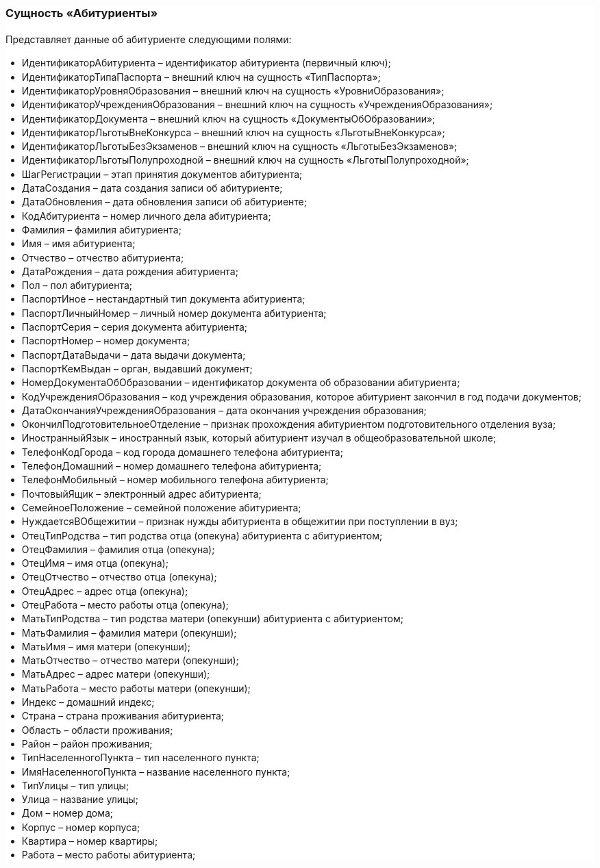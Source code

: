 ### Сущность «Абитуриенты»

Представляет данные об абитуриенте следующими полями:

- ИдентификаторАбитуриента – идентификатор абитуриента (первичный ключ);
- ИдентификаторТипаПаспорта – внешний ключ на сущность «ТипПаспорта»;
- ИдентификаторУровняОбразования – внешний ключ на сущность «УровниОбразования»;
- ИдентификаторУчрежденияОбразования – внешний ключ на сущность «УчрежденияОбразования»;
- ИдентификаторДокумента – внешний ключ на сущность «ДокументыОбОбразовании»;
- ИдентификаторЛьготыВнеКонкурса – внешний ключ на сущность «ЛьготыВнеКонкурса»;
- ИдентификаторЛьготыБезЭкзаменов – внешний ключ на сущность «ЛьготыБезЭкзаменов»;
- ИдентификаторЛьготыПолупроходной – внешний ключ на сущность «ЛьготыПолупроходной»;
- ШагРегистрации – этап принятия документов абитуриента;
- ДатаСоздания – дата создания записи об абитуриенте;
- ДатаОбновления – дата обновления записи об абитуриенте;
- КодАбитуриента – номер личного дела абитуриента;
- Фамилия – фамилия абитуриента;
- Имя – имя абитуриента;
- Отчество – отчество абитуриента;
- ДатаРождения – дата рождения абитуриента;
- Пол – пол абитуриента;
- ПаспортИное – нестандартный тип документа абитуриента;
- ПаспортЛичныйНомер – личный номер документа абитуриента;
- ПаспортСерия – серия документа абитуриента;
- ПаспортНомер – номер документа;
- ПаспортДатаВыдачи – дата выдачи документа;
- ПаспортКемВыдан – орган, выдавший документ;
- НомерДокументаОбОбразовании – идентификатор документа об образовании абитуриента;
- КодУчрежденияОбразования – код учреждения образования, которое абитуриент закончил в год подачи документов;
- ДатаОкончанияУчрежденияОбразования – дата окончания учреждения образования;
- ОкончилПодготовительноеОтделение – признак прохождения абитуриентом подготовительного отделения вуза;
- ИностранныйЯзык – иностранный язык, который абитуриент изучал в общеобразовательной школе;
- ТелефонКодГорода – код города домашнего телефона абитуриента;
- ТелефонДомашний – номер домашнего телефона абитуриента;
- ТелефонМобильный – номер мобильного телефона абитуриента;
- ПочтовыйЯщик – электронный адрес абитуриента;
- СемейноеПоложение – семейной положение абитуриента;
- НуждаетсяВОбщежитии – признак нужды абитуриента в общежитии при поступлении в вуз;
- ОтецТипРодства – тип родства отца (опекуна) абитуриента с абитуриентом;
- ОтецФамилия – фамилия отца (опекуна);
- ОтецИмя – имя отца (опекуна);
- ОтецОтчество – отчество отца (опекуна);
- ОтецАдрес – адрес отца (опекуна);
- ОтецРабота – место работы отца (опекуна);
- МатьТипРодства – тип родства матери (опекунши) абитуриента с абитуриентом;
- МатьФамилия – фамилия матери (опекунши);
- МатьИмя – имя матери (опекунши);
- МатьОтчество – отчество матери (опекунши);
- МатьАдрес – адрес матери (опекунши);
- МатьРабота – место работы матери (опекунши);
- Индекс – домашний индекс;
- Страна – страна проживания абитуриента;
- Область – области проживания;
- Район – район проживания;
- ТипНаселенногоПункта – тип населенного пункта;
- ИмяНаселенногоПункта – название населенного пункта;
- ТипУлицы – тип улицы;
- Улица – название улицы;
- Дом – номер дома;
- Корпус – номер корпуса;
- Квартира – номер квартиры;
- Работа – место работы абитуриента;